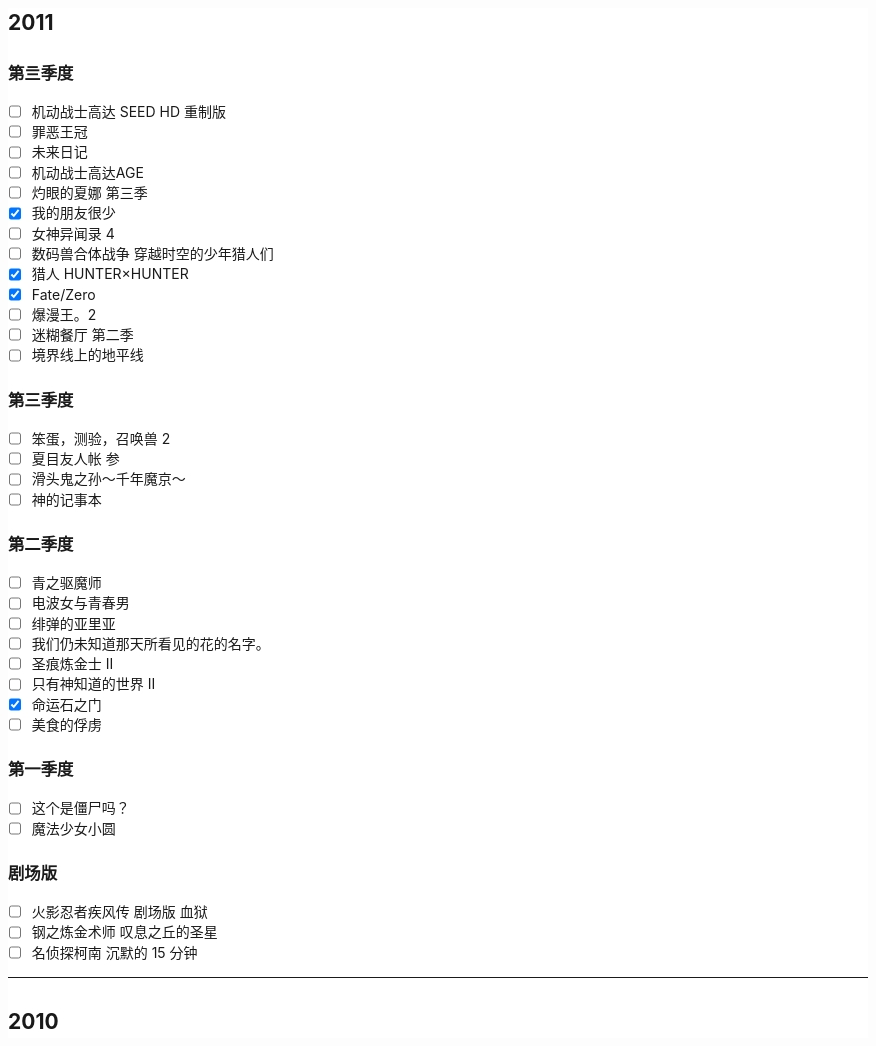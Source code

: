 
## 2011

### 第亖季度

- [ ] 机动战士高达 SEED HD 重制版
- [ ] 罪恶王冠
- [ ] 未来日记
- [ ] 机动战士高达AGE
- [ ] 灼眼的夏娜 第三季
- [x] 我的朋友很少
- [ ] 女神异闻录 4
- [ ] 数码兽合体战争 穿越时空的少年猎人们
- [x] 猎人 HUNTER×HUNTER
- [x] Fate/Zero
- [ ] 爆漫王。2
- [ ] 迷糊餐厅 第二季
- [ ] 境界线上的地平线

### 第三季度

- [ ] 笨蛋，测验，召唤兽 2
- [ ] 夏目友人帐 参
- [ ] 滑头鬼之孙～千年魔京～
- [ ] 神的记事本

### 第二季度

- [ ] 青之驱魔师
- [ ] 电波女与青春男
- [ ] 绯弹的亚里亚
- [ ] 我们仍未知道那天所看见的花的名字。
- [ ] 圣痕炼金士 II
- [ ] 只有神知道的世界 II
- [x] 命运石之门
- [ ] 美食的俘虏

### 第一季度

- [ ] 这个是僵尸吗？
- [ ] 魔法少女小圆

### 剧场版

- [ ] 火影忍者疾风传 剧场版 血狱
- [ ] 钢之炼金术师 叹息之丘的圣星
- [ ] 名侦探柯南 沉默的 15 分钟

---

## 2010
